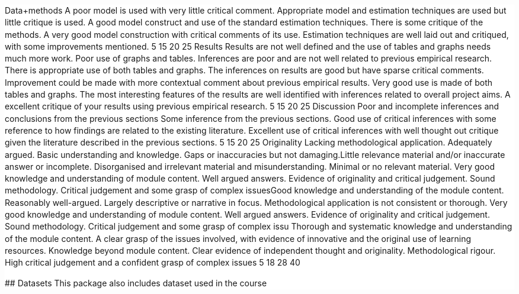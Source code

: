   Data+methods   A poor model is used with very little critical comment.                                                                                                                                                                                                                                         Appropriate model and estimation techniques are used but little critique is used.                                                                                                                                                                                                                                                                                                          A good model construct and use of the standard estimation techniques. There is some critique of the methods.                                                                                                         A very good model construction with critical comments of its use. Estimation techniques are well laid out and critiqued, with some improvements mentioned.                                                                                                                                                                                                                5                              15                                 20                           25
  Results        Results are not well defined and the use of tables and graphs needs much more work.                                                                                                                                                                                                             Poor use of graphs and tables. Inferences are poor and are not well related to previous empirical research.                                                                                                                                                                                                                                                                                There is appropriate use of both tables and graphs. The inferences on results are good but have sparse critical comments. Improvement could be made with more contextual comment about previous empirical results.   Very good use is made of both tables and graphs. The most interesting features of the results are well identified with inferences related to overall project aims. A excellent critique of your results using previous empirical research.                                                                                                                                5                              15                                 20                           25
  Discussion     Poor and incomplete inferences and conclusions from the previous sections                                                                                                                                                                                                                       Some inference from the previous sections.                                                                                                                                                                                                                                                                                                                                                 Good use of critical inferences with some reference to how findings are related to the existing literature.                                                                                                          Excellent use of critical inferences with well thought out critique given the literature described in the previous sections.                                                                                                                                                                                                                                              5                              15                                 20                           25
  Originality    Lacking methodological application. Adequately argued. Basic understanding and knowledge. Gaps or inaccuracies but not damaging.Little relevance material and/or inaccurate answer or incomplete. Disorganised and irrelevant material and misunderstanding. Minimal or no relevant material.   Very good knowledge and understanding of module content. Well argued answers. Evidence of originality and critical judgement. Sound methodology. Critical judgement and some grasp of complex issuesGood knowledge and understanding of the module content. Reasonably well-argued. Largely descriptive or narrative in focus. Methodological application is not consistent or thorough.   Very good knowledge and understanding of module content. Well argued answers. Evidence of originality and critical judgement. Sound methodology. Critical judgement and some grasp of complex issu                   Thorough and systematic knowledge and understanding of the module content. A clear grasp of the issues involved, with evidence of innovative and the original use of learning resources. Knowledge beyond module content. Clear evidence of independent thought and originality. Methodological rigour. High critical judgement and a confident grasp of complex issues   5                              18                                 28                           40

\## Datasets This package also includes dataset used in the course

